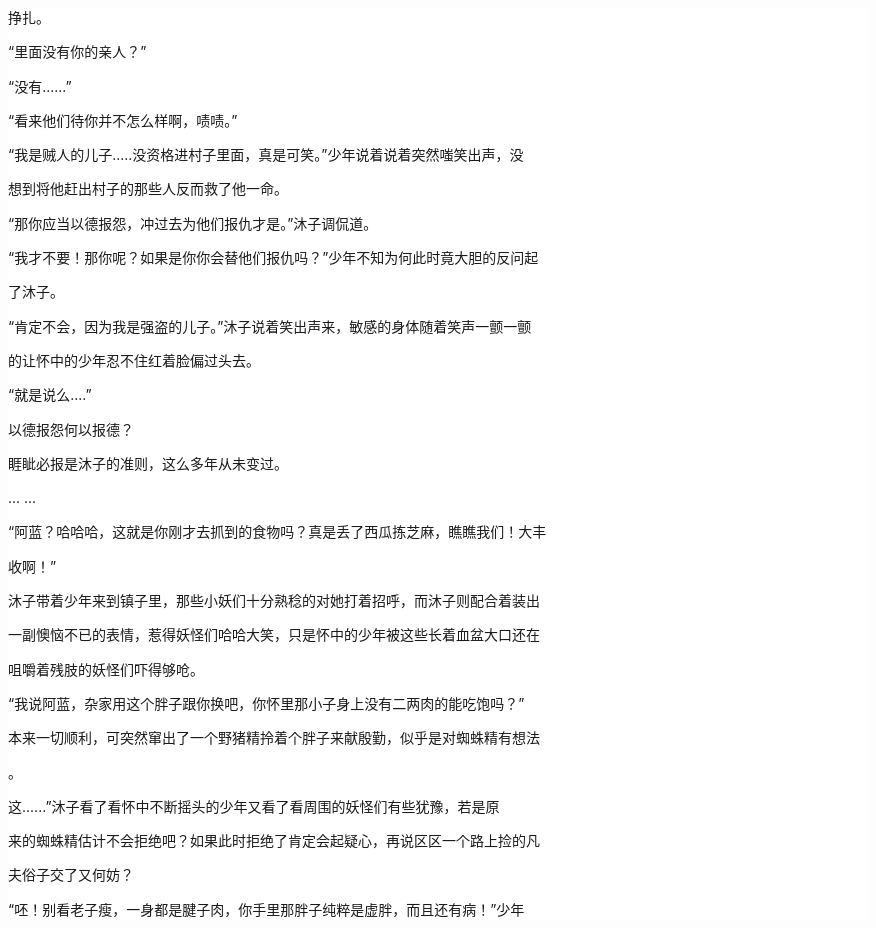 挣扎。



“里面没有你的亲人？”



“没有......”

“看来他们待你并不怎么样啊，啧啧。”

“我是贼人的儿子.....没资格进村子里面，真是可笑。”少年说着说着突然嗤笑出声，没

想到将他赶出村子的那些人反而救了他一命。



“那你应当以德报怨，冲过去为他们报仇才是。”沐子调侃道。



“我才不要！那你呢？如果是你你会替他们报仇吗？”少年不知为何此时竟大胆的反问起

了沐子。

“肯定不会，因为我是强盗的儿子。”沐子说着笑出声来，敏感的身体随着笑声一颤一颤

的让怀中的少年忍不住红着脸偏过头去。



“就是说么....”

以德报怨何以报德？



睚眦必报是沐子的准则，这么多年从未变过。

... ...

“阿蓝？哈哈哈，这就是你刚才去抓到的食物吗？真是丢了西瓜拣芝麻，瞧瞧我们！大丰

收啊！”



沐子带着少年来到镇子里，那些小妖们十分熟稔的对她打着招呼，而沐子则配合着装出

一副懊恼不已的表情，惹得妖怪们哈哈大笑，只是怀中的少年被这些长着血盆大口还在

咀嚼着残肢的妖怪们吓得够呛。



“我说阿蓝，杂家用这个胖子跟你换吧，你怀里那小子身上没有二两肉的能吃饱吗？”

本来一切顺利，可突然窜出了一个野猪精拎着个胖子来献殷勤，似乎是对蜘蛛精有想法

。

这......”沐子看了看怀中不断摇头的少年又看了看周围的妖怪们有些犹豫，若是原

来的蜘蛛精估计不会拒绝吧？如果此时拒绝了肯定会起疑心，再说区区一个路上捡的凡

夫俗子交了又何妨？

“呸！别看老子瘦，一身都是腱子肉，你手里那胖子纯粹是虚胖，而且还有病！”少年
